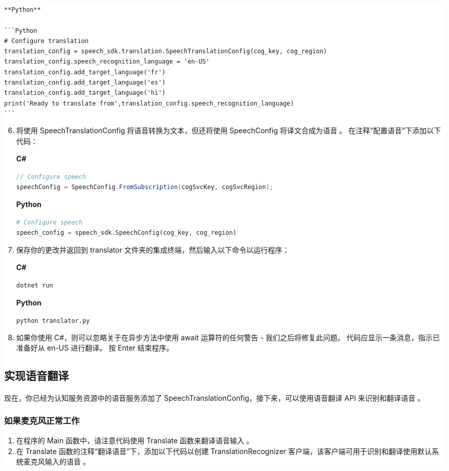     **Python**
    
    ```Python
    # Configure translation
    translation_config = speech_sdk.translation.SpeechTranslationConfig(cog_key, cog_region)
    translation_config.speech_recognition_language = 'en-US'
    translation_config.add_target_language('fr')
    translation_config.add_target_language('es')
    translation_config.add_target_language('hi')
    print('Ready to translate from',translation_config.speech_recognition_language)
    ```

6. 将使用 SpeechTranslationConfig 将语音转换为文本，但还将使用 SpeechConfig 将译文合成为语音 。 在注释“配置语音”下添加以下代码：

    **C#**
    
    ```C#
    // Configure speech
    speechConfig = SpeechConfig.FromSubscription(cogSvcKey, cogSvcRegion);
    ```
    
    **Python**
    
    ```Python
    # Configure speech
    speech_config = speech_sdk.SpeechConfig(cog_key, cog_region)
    ```

7. 保存你的更改并返回到 translator 文件夹的集成终端，然后输入以下命令以运行程序：

    **C#**
    
    ```
    dotnet run
    ```
    
    **Python**
    
    ```
    python translator.py
    ```

8. 如果你使用 C#，则可以忽略关于在异步方法中使用 await 运算符的任何警告 - 我们之后将修复此问题。 代码应显示一条消息，指示已准备好从 en-US 进行翻译。 按 Enter 结束程序。

## <a name="implement-speech-translation"></a>实现语音翻译

现在，你已经为认知服务资源中的语音服务添加了 SpeechTranslationConfig，接下来，可以使用语音翻译 API 来识别和翻译语音 。

### <a name="if-you-have-a-working-microphone"></a>如果麦克风正常工作

1. 在程序的 Main 函数中，请注意代码使用 Translate 函数来翻译语音输入 。
2. 在 Translate 函数的注释“翻译语音”下，添加以下代码以创建 TranslationRecognizer 客户端，该客户端可用于识别和翻译使用默认系统麦克风输入的语音  。
